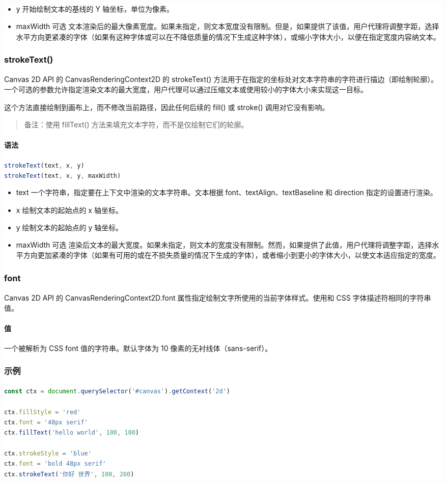 - y
  开始绘制文本的基线的 Y 轴坐标，单位为像素。

- maxWidth 可选
  文本渲染后的最大像素宽度。如果未指定，则文本宽度没有限制。但是，如果提供了该值，用户代理将调整字距，选择水平方向更紧凑的字体（如果有这种字体或可以在不降低质量的情况下生成这种字体），或缩小字体大小，以便在指定宽度内容纳文本。

### strokeText()

Canvas 2D API 的 CanvasRenderingContext2D 的 strokeText() 方法用于在指定的坐标处对文本字符串的字符进行描边（即绘制轮廓）。一个可选的参数允许指定渲染文本的最大宽度，用户代理可以通过压缩文本或使用较小的字体大小来实现这一目标。

这个方法直接绘制到画布上，而不修改当前路径，因此任何后续的 fill() 或 stroke() 调用对它没有影响。

> 备注：使用 fillText() 方法来填充文本字符，而不是仅绘制它们的轮廓。

#### 语法

```js
strokeText(text, x, y)
strokeText(text, x, y, maxWidth)
```

- text
  一个字符串，指定要在上下文中渲染的文本字符串。文本根据 font、textAlign、textBaseline 和 direction 指定的设置进行渲染。

- x
  绘制文本的起始点的 x 轴坐标。

- y
  绘制文本的起始点的 y 轴坐标。

- maxWidth 可选
  渲染后文本的最大宽度。如果未指定，则文本的宽度没有限制。然而，如果提供了此值，用户代理将调整字距，选择水平方向更加紧凑的字体（如果有可用的或在不损失质量的情况下生成的字体），或者缩小到更小的字体大小，以使文本适应指定的宽度。

### font

Canvas 2D API 的 CanvasRenderingContext2D.font 属性指定绘制文字所使用的当前字体样式。使用和 CSS 字体描述符相同的字符串值。

#### 值

一个被解析为 CSS font 值的字符串。默认字体为 10 像素的无衬线体（sans-serif）。

### 示例

```js
const ctx = document.querySelector('#canvas').getContext('2d')

ctx.fillStyle = 'red'
ctx.font = '48px serif'
ctx.fillText('hello world', 100, 100)

ctx.strokeStyle = 'blue'
ctx.font = 'bold 48px serif'
ctx.strokeText('你好 世界', 100, 200)
```

